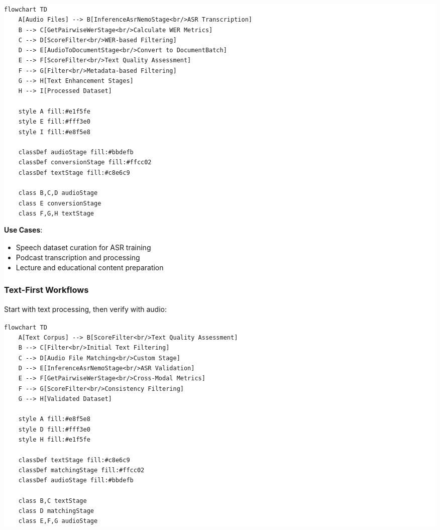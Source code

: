 ```{mermaid}
flowchart TD
    A[Audio Files] --> B[InferenceAsrNemoStage<br/>ASR Transcription]
    B --> C[GetPairwiseWerStage<br/>Calculate WER Metrics]
    C --> D[ScoreFilter<br/>WER-based Filtering]
    D --> E[AudioToDocumentStage<br/>Convert to DocumentBatch]
    E --> F[ScoreFilter<br/>Text Quality Assessment]
    F --> G[Filter<br/>Metadata-based Filtering]
    G --> H[Text Enhancement Stages]
    H --> I[Processed Dataset]
    
    style A fill:#e1f5fe
    style E fill:#fff3e0
    style I fill:#e8f5e8
    
    classDef audioStage fill:#bbdefb
    classDef conversionStage fill:#ffcc02
    classDef textStage fill:#c8e6c9
    
    class B,C,D audioStage
    class E conversionStage
    class F,G,H textStage
```

**Use Cases**:

- Speech dataset curation for ASR training
- Podcast transcription and processing
- Lecture and educational content preparation

### Text-First Workflows

Start with text processing, then verify with audio:

```{mermaid}
flowchart TD
    A[Text Corpus] --> B[ScoreFilter<br/>Text Quality Assessment]
    B --> C[Filter<br/>Initial Text Filtering]
    C --> D[Audio File Matching<br/>Custom Stage]
    D --> E[InferenceAsrNemoStage<br/>ASR Validation]
    E --> F[GetPairwiseWerStage<br/>Cross-Modal Metrics]
    F --> G[ScoreFilter<br/>Consistency Filtering]
    G --> H[Validated Dataset]
    
    style A fill:#e8f5e8
    style D fill:#fff3e0
    style H fill:#e1f5fe
    
    classDef textStage fill:#c8e6c9
    classDef matchingStage fill:#ffcc02
    classDef audioStage fill:#bbdefb
    
    class B,C textStage
    class D matchingStage
    class E,F,G audioStage
```

